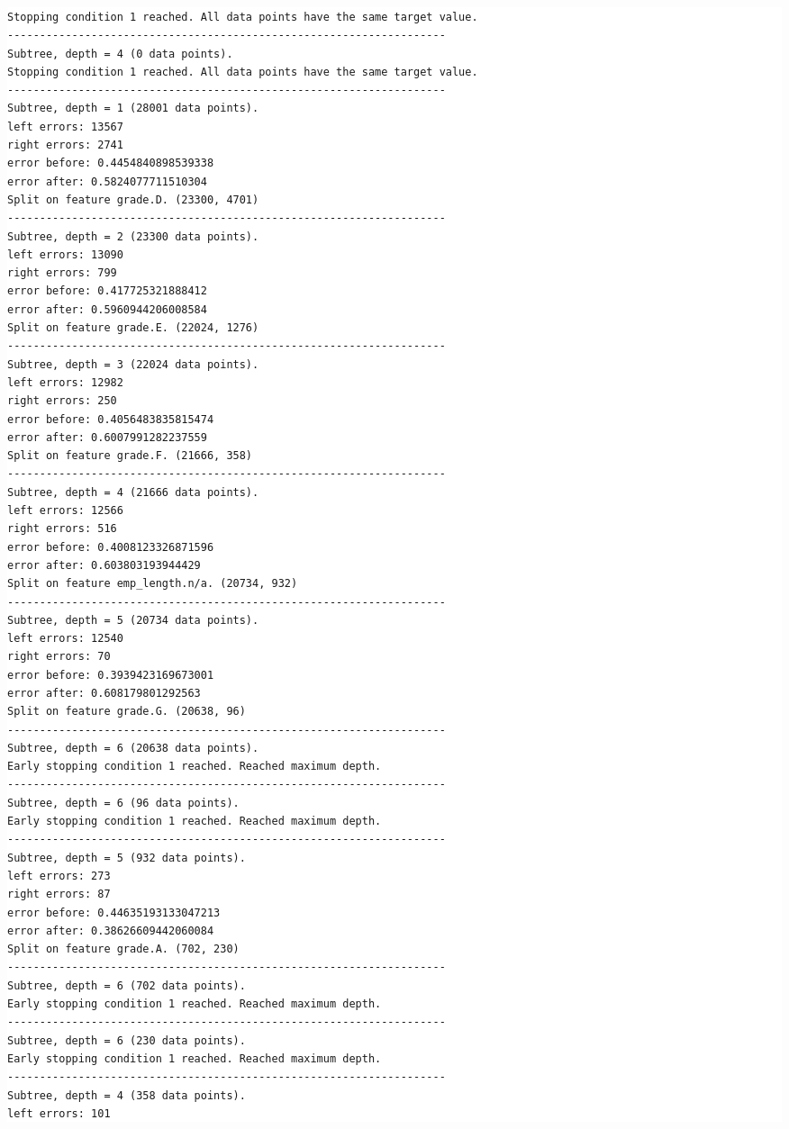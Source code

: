     Stopping condition 1 reached. All data points have the same target value.
    --------------------------------------------------------------------
    Subtree, depth = 4 (0 data points).
    Stopping condition 1 reached. All data points have the same target value.
    --------------------------------------------------------------------
    Subtree, depth = 1 (28001 data points).
    left errors: 13567
    right errors: 2741
    error before: 0.4454840898539338
    error after: 0.5824077711510304
    Split on feature grade.D. (23300, 4701)
    --------------------------------------------------------------------
    Subtree, depth = 2 (23300 data points).
    left errors: 13090
    right errors: 799
    error before: 0.417725321888412
    error after: 0.5960944206008584
    Split on feature grade.E. (22024, 1276)
    --------------------------------------------------------------------
    Subtree, depth = 3 (22024 data points).
    left errors: 12982
    right errors: 250
    error before: 0.4056483835815474
    error after: 0.6007991282237559
    Split on feature grade.F. (21666, 358)
    --------------------------------------------------------------------
    Subtree, depth = 4 (21666 data points).
    left errors: 12566
    right errors: 516
    error before: 0.4008123326871596
    error after: 0.603803193944429
    Split on feature emp_length.n/a. (20734, 932)
    --------------------------------------------------------------------
    Subtree, depth = 5 (20734 data points).
    left errors: 12540
    right errors: 70
    error before: 0.3939423169673001
    error after: 0.608179801292563
    Split on feature grade.G. (20638, 96)
    --------------------------------------------------------------------
    Subtree, depth = 6 (20638 data points).
    Early stopping condition 1 reached. Reached maximum depth.
    --------------------------------------------------------------------
    Subtree, depth = 6 (96 data points).
    Early stopping condition 1 reached. Reached maximum depth.
    --------------------------------------------------------------------
    Subtree, depth = 5 (932 data points).
    left errors: 273
    right errors: 87
    error before: 0.44635193133047213
    error after: 0.38626609442060084
    Split on feature grade.A. (702, 230)
    --------------------------------------------------------------------
    Subtree, depth = 6 (702 data points).
    Early stopping condition 1 reached. Reached maximum depth.
    --------------------------------------------------------------------
    Subtree, depth = 6 (230 data points).
    Early stopping condition 1 reached. Reached maximum depth.
    --------------------------------------------------------------------
    Subtree, depth = 4 (358 data points).
    left errors: 101